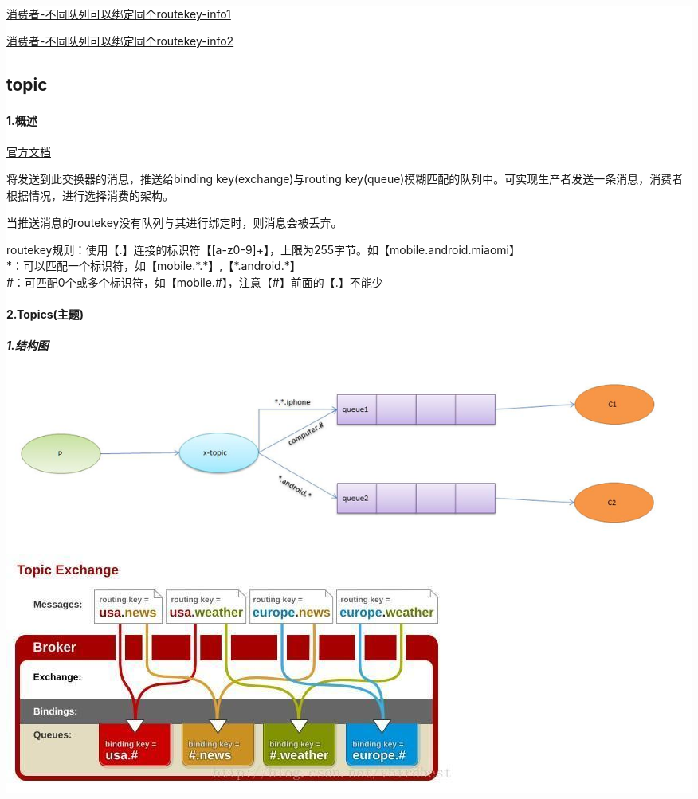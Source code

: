 [消费者-不同队列可以绑定同个routekey-info1](https://github.com/beautymyth/rabbitmq-study/blob/master/direct_routing_consumer3.php)

[消费者-不同队列可以绑定同个routekey-info2](https://github.com/beautymyth/rabbitmq-study/blob/master/direct_routing_consumer4.php)

## topic

#### 1.概述

[官方文档](https://www.rabbitmq.com/tutorials/tutorial-five-php.html)

<p>
将发送到此交换器的消息，推送给binding key(exchange)与routing key(queue)模糊匹配的队列中。可实现生产者发送一条消息，消费者根据情况，进行选择消费的架构。
</p>

<p>
当推送消息的routekey没有队列与其进行绑定时，则消息会被丢弃。
</p>

<p>
routekey规则：使用【.】连接的标识符【[a-z0-9]+】，上限为255字节。如【mobile.android.miaomi】
<br>
*：可以匹配一个标识符，如【mobile.*.*】,【*.android.*】
<br>
#：可匹配0个或多个标识符，如【mobile.#】，注意【#】前面的【.】不能少
</p>

#### 2.Topics(主题)

##### 1.结构图

![image](https://github.com/xuanxuan2016/xuanxuan2016.github.io/blob/master/img/2018-05-12-6-rabbitmq-study-exchange/topic_topics1.jpg?raw=true)

![image](https://github.com/xuanxuan2016/xuanxuan2016.github.io/blob/master/img/2018-05-12-6-rabbitmq-study-exchange/topic_topics2.jpg?raw=true)
